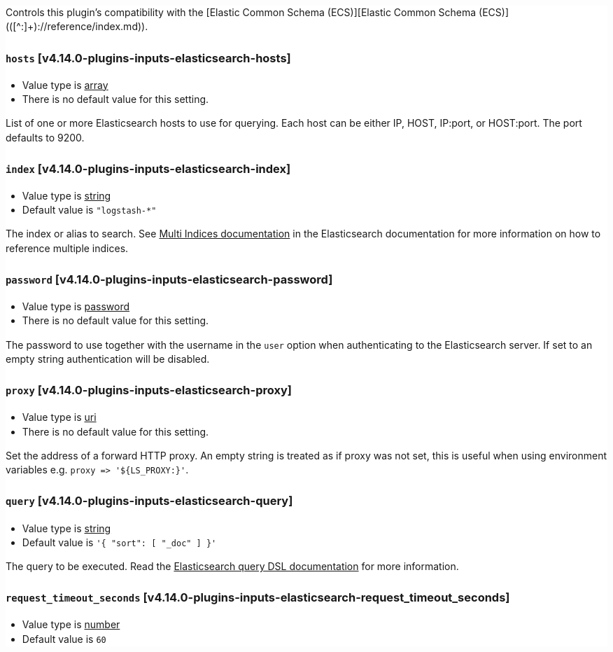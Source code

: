 
Controls this plugin’s compatibility with the [Elastic Common Schema (ECS)][Elastic Common Schema (ECS)\]\(([^:]+)://reference/index.md)).


### `hosts` [v4.14.0-plugins-inputs-elasticsearch-hosts]

* Value type is [array](logstash://reference/configuration-file-structure.md#array)
* There is no default value for this setting.

List of one or more Elasticsearch hosts to use for querying. Each host can be either IP, HOST, IP:port, or HOST:port. The port defaults to 9200.


### `index` [v4.14.0-plugins-inputs-elasticsearch-index]

* Value type is [string](logstash://reference/configuration-file-structure.md#string)
* Default value is `"logstash-*"`

The index or alias to search. See [Multi Indices documentation](elasticsearch://reference/elasticsearch/rest-apis/api-conventions.md) in the Elasticsearch documentation for more information on how to reference multiple indices.


### `password` [v4.14.0-plugins-inputs-elasticsearch-password]

* Value type is [password](logstash://reference/configuration-file-structure.md#password)
* There is no default value for this setting.

The password to use together with the username in the `user` option when authenticating to the Elasticsearch server. If set to an empty string authentication will be disabled.


### `proxy` [v4.14.0-plugins-inputs-elasticsearch-proxy]

* Value type is [uri](logstash://reference/configuration-file-structure.md#uri)
* There is no default value for this setting.

Set the address of a forward HTTP proxy. An empty string is treated as if proxy was not set, this is useful when using environment variables e.g. `proxy => '${LS_PROXY:}'`.


### `query` [v4.14.0-plugins-inputs-elasticsearch-query]

* Value type is [string](logstash://reference/configuration-file-structure.md#string)
* Default value is `'{ "sort": [ "_doc" ] }'`

The query to be executed. Read the [Elasticsearch query DSL documentation](elasticsearch://reference/query-languages/querydsl.md) for more information.


### `request_timeout_seconds` [v4.14.0-plugins-inputs-elasticsearch-request_timeout_seconds]

* Value type is [number](logstash://reference/configuration-file-structure.md#number)
* Default value is `60`
